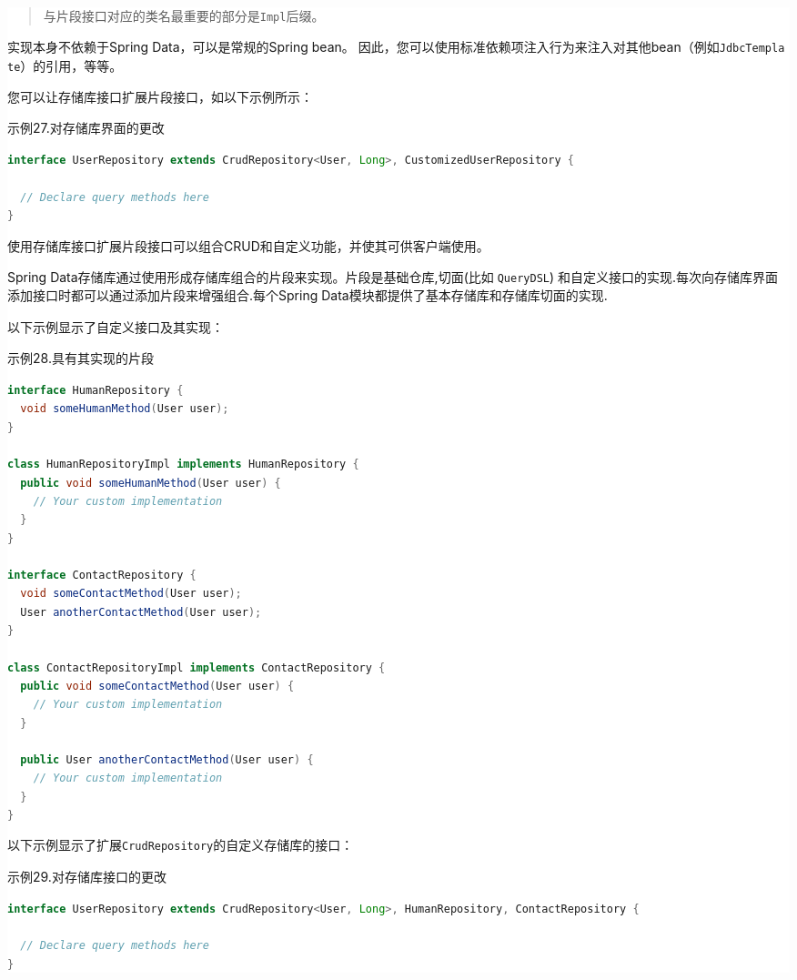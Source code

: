 > 与片段接口对应的类名最重要的部分是```Impl```后缀。

实现本身不依赖于Spring Data，可以是常规的Spring bean。 因此，您可以使用标准依赖项注入行为来注入对其他bean（例如```JdbcTemplate```）的引用，等等。

您可以让存储库接口扩展片段接口，如以下示例所示：

示例27.对存储库界面的更改

```java
interface UserRepository extends CrudRepository<User, Long>, CustomizedUserRepository {

  // Declare query methods here
}
```

使用存储库接口扩展片段接口可以组合CRUD和自定义功能，并使其可供客户端使用。

Spring Data存储库通过使用形成存储库组合的片段来实现。片段是基础仓库,切面(比如 ```QueryDSL```) 和自定义接口的实现.每次向存储库界面添加接口时都可以通过添加片段来增强组合.每个Spring Data模块都提供了基本存储库和存储库切面的实现.

以下示例显示了自定义接口及其实现：

示例28.具有其实现的片段

```java
interface HumanRepository {
  void someHumanMethod(User user);
}

class HumanRepositoryImpl implements HumanRepository {
  public void someHumanMethod(User user) {
    // Your custom implementation
  }
}

interface ContactRepository {
  void someContactMethod(User user);
  User anotherContactMethod(User user);
}

class ContactRepositoryImpl implements ContactRepository {
  public void someContactMethod(User user) {
    // Your custom implementation
  }

  public User anotherContactMethod(User user) {
    // Your custom implementation
  }
}
```

以下示例显示了扩展```CrudRepository```的自定义存储库的接口：

示例29.对存储库接口的更改

```java
interface UserRepository extends CrudRepository<User, Long>, HumanRepository, ContactRepository {

  // Declare query methods here
}
```
